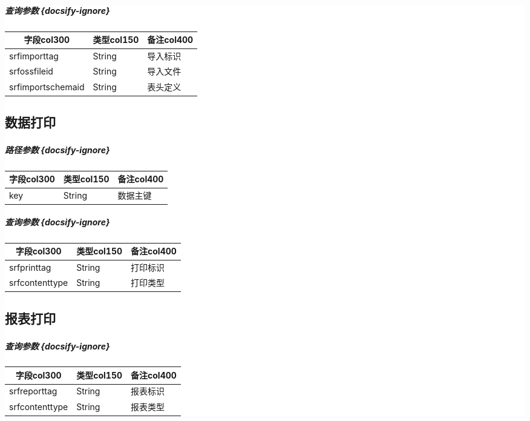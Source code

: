 ##### 查询参数 {docsify-ignore}

|字段col300|类型col150|备注col400|
|---|---|----|
| srfimporttag | String | 导入标识 |
| srfossfileid | String | 导入文件 |
| srfimportschemaid | String | 表头定义 |


## 数据打印
<el-row>
<div style="width: 80px">
<el-alert center title="GET" type="success" :closable="false" ></el-alert>
</div>
<div style="margin-left:5px;width: calc(100% - 85px)">
<el-alert title="/mail_activity_types/printdata/{key}" type="info" :closable="false" ></el-alert>
</div>
</el-row>

##### 路径参数 {docsify-ignore}
|字段col300|类型col150|备注col400|
|---|---|----|
|key|String|数据主键|

##### 查询参数 {docsify-ignore}

|字段col300|类型col150|备注col400|
|---|---|----|
| srfprinttag | String | 打印标识 |
| srfcontenttype | String | 打印类型 |



## 报表打印

<el-row>
<div style="width: 80px">
<el-alert center title="POST" style="background-color: rgba(52, 143, 228, 0.1);color: #348fe4;" :closable="false" ></el-alert>
</div>
<div style="margin-left:5px;width: calc(100% - 85px)">
<el-alert title="/mail_activity_types/report" type="info" :closable="false" ></el-alert>
</div>
</el-row>


##### 查询参数 {docsify-ignore}

|字段col300|类型col150|备注col400|
|---|---|----|
| srfreporttag | String | 报表标识 |
| srfcontenttype | String | 报表类型 |
